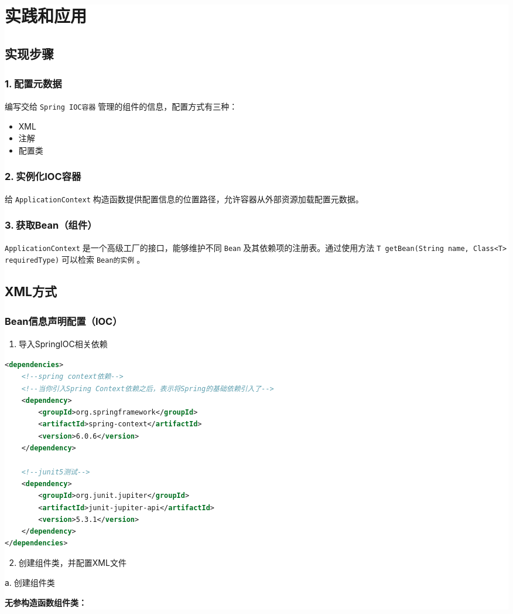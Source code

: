 # 实践和应用

## 实现步骤

### 1. 配置元数据

编写交给 `Spring IOC容器` 管理的组件的信息，配置方式有三种：

- XML
- 注解
- 配置类

### 2. 实例化IOC容器

给 `ApplicationContext` 构造函数提供配置信息的<span hl>位置路径</span>，允许容器从外部资源加载配置元数据。

### 3. 获取Bean（组件）

`ApplicationContext` 是一个高级工厂的接口，能够维护不同 `Bean` 及其依赖项的注册表。通过使用方法 `T getBean(String name, Class<T> requiredType)` 可以检索 `Bean的实例` 。

## XML方式

### Bean信息声明配置（IOC）

1. 导入SpringIOC相关依赖

```xml
<dependencies>
    <!--spring context依赖-->
    <!--当你引入Spring Context依赖之后，表示将Spring的基础依赖引入了-->
    <dependency>
        <groupId>org.springframework</groupId>
        <artifactId>spring-context</artifactId>
        <version>6.0.6</version>
    </dependency>

    <!--junit5测试-->
    <dependency>
        <groupId>org.junit.jupiter</groupId>
        <artifactId>junit-jupiter-api</artifactId>
        <version>5.3.1</version>
    </dependency>
</dependencies>
```

2. 创建组件类，并配置XML文件

a. 创建组件类

**无参构造函数组件类：**

